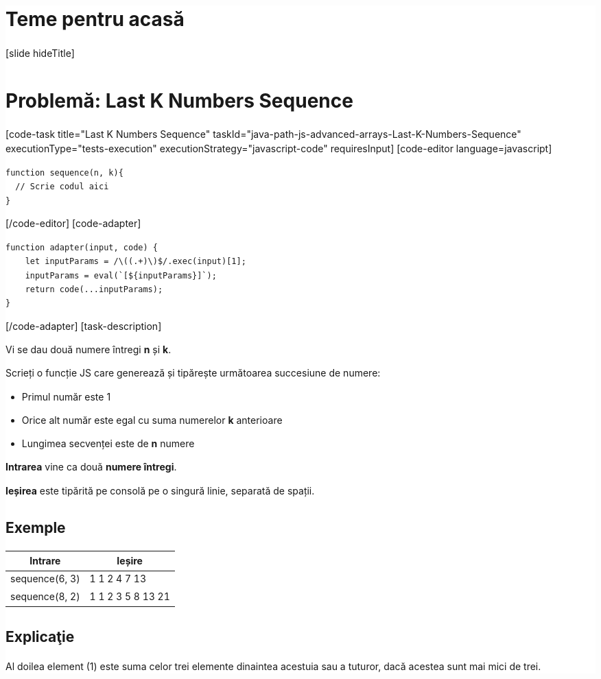 
# Teme pentru acasă
[slide hideTitle]

# Problemă: Last K Numbers Sequence 

[code-task title="Last K Numbers Sequence" taskId="java-path-js-advanced-arrays-Last-K-Numbers-Sequence" executionType="tests-execution" executionStrategy="javascript-code" requiresInput]
[code-editor language=javascript]

```
function sequence(n, k){
  // Scrie codul aici
}

```
[/code-editor]
[code-adapter]
```
function adapter(input, code) {
    let inputParams = /\((.+)\)$/.exec(input)[1];
    inputParams = eval(`[${inputParams}]`);
    return code(...inputParams);
}
```
[/code-adapter]
[task-description]

Vi se dau două numere întregi **n** și **k**.

Scrieți o funcție JS care generează și tipărește următoarea succesiune de numere:

- Primul număr este 1

- Orice alt număr este egal cu suma numerelor **k** anterioare

- Lungimea secvenței este de **n** numere

**Intrarea** vine ca două **numere întregi**.

**Ieșirea** este tipărită pe consolă pe o singură linie, separată de spații.

## Exemple
| **Intrare** | **Ieșire** |
| --- | --- |
|sequence(6, 3) | 1 1 2 4 7 13 |
|sequence(8, 2) | 1 1 2 3 5 8 13 21 |

## Explicaţie 

Al doilea element (1) este suma celor trei elemente dinaintea acestuia sau a tuturor, dacă acestea sunt mai mici de trei.
